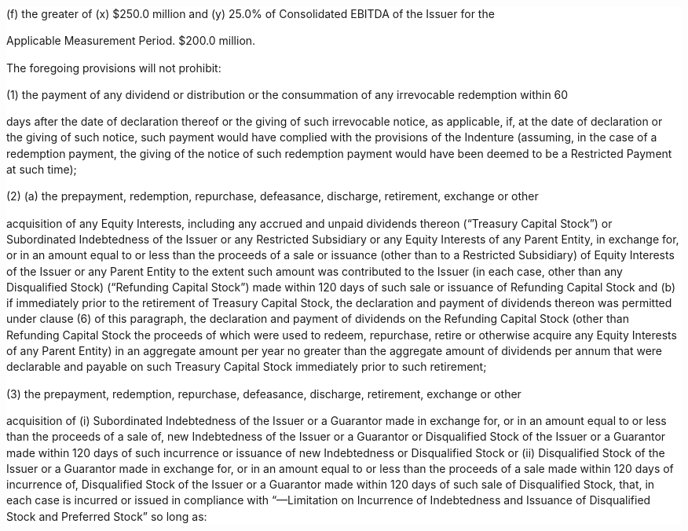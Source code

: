 (f) the greater of (x) $250.0 million and (y) 25.0% of Consolidated EBITDA of the Issuer for the

Applicable Measurement Period. $200.0 million.

The foregoing provisions will not prohibit:

(1) the payment of any dividend or distribution or the consummation of any irrevocable redemption within 60

days after the date of declaration thereof or the giving of such irrevocable notice, as applicable, if, at the date of
declaration or the giving of such notice, such payment would have complied with the provisions of the Indenture
(assuming, in the case of a redemption payment, the giving of the notice of such redemption payment would have
been deemed to be a Restricted Payment at such time);

(2) (a) the prepayment, redemption, repurchase, defeasance, discharge, retirement, exchange or other

acquisition of any Equity Interests, including any accrued and unpaid dividends thereon (“Treasury Capital Stock”)
or Subordinated Indebtedness of the Issuer or any Restricted Subsidiary or any Equity Interests of any Parent
Entity, in exchange for, or in an amount equal to or less than the proceeds of a sale or issuance (other than to a
Restricted Subsidiary) of Equity Interests of the Issuer or any Parent Entity to the extent such amount was
contributed to the Issuer (in each case, other than any Disqualified Stock) (“Refunding Capital Stock”) made within
120 days of such sale or issuance of Refunding Capital Stock and (b) if immediately prior to the retirement of
Treasury Capital Stock, the declaration and payment of dividends thereon was permitted under clause (6) of this
paragraph, the declaration and payment of dividends on the Refunding Capital Stock (other than Refunding Capital
Stock the proceeds of which were used to redeem, repurchase, retire or otherwise acquire any Equity Interests of
any Parent Entity) in an aggregate amount per year no greater than the aggregate amount of dividends per annum
that were declarable and payable on such Treasury Capital Stock immediately prior to such retirement;

(3) the prepayment, redemption, repurchase, defeasance, discharge, retirement, exchange or other

acquisition of (i) Subordinated Indebtedness of the Issuer or a Guarantor made in exchange for, or in an amount
equal to or less than the proceeds of a sale of, new Indebtedness of the Issuer or a Guarantor or Disqualified Stock
of the Issuer or a Guarantor made within 120 days of such incurrence or issuance of new Indebtedness or
Disqualified Stock or (ii) Disqualified Stock of the Issuer or a Guarantor made in exchange for, or in an amount
equal to or less than the proceeds of a sale made within 120 days of incurrence of, Disqualified Stock of the Issuer
or a Guarantor made within 120 days of such sale of Disqualified Stock, that, in each case is incurred or issued in
compliance with “—Limitation on Incurrence of Indebtedness and Issuance of Disqualified Stock and Preferred
Stock” so long as:
